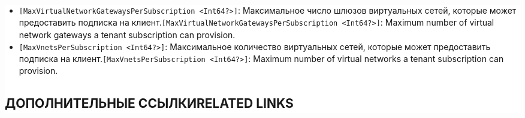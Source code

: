   - <span data-ttu-id="4da1a-166">`[MaxVirtualNetworkGatewaysPerSubscription <Int64?>]`: Максимальное число шлюзов виртуальных сетей, которые может предоставить подписка на клиент.</span><span class="sxs-lookup"><span data-stu-id="4da1a-166">`[MaxVirtualNetworkGatewaysPerSubscription <Int64?>]`: Maximum number of virtual network gateways a tenant subscription can provision.</span></span>
  - <span data-ttu-id="4da1a-167">`[MaxVnetsPerSubscription <Int64?>]`: Максимальное количество виртуальных сетей, которые может предоставить подписка на клиент.</span><span class="sxs-lookup"><span data-stu-id="4da1a-167">`[MaxVnetsPerSubscription <Int64?>]`: Maximum number of virtual networks a tenant subscription can provision.</span></span>

## <span data-ttu-id="4da1a-168">ДОПОЛНИТЕЛЬНЫЕ ССЫЛКИ</span><span class="sxs-lookup"><span data-stu-id="4da1a-168">RELATED LINKS</span></span>

